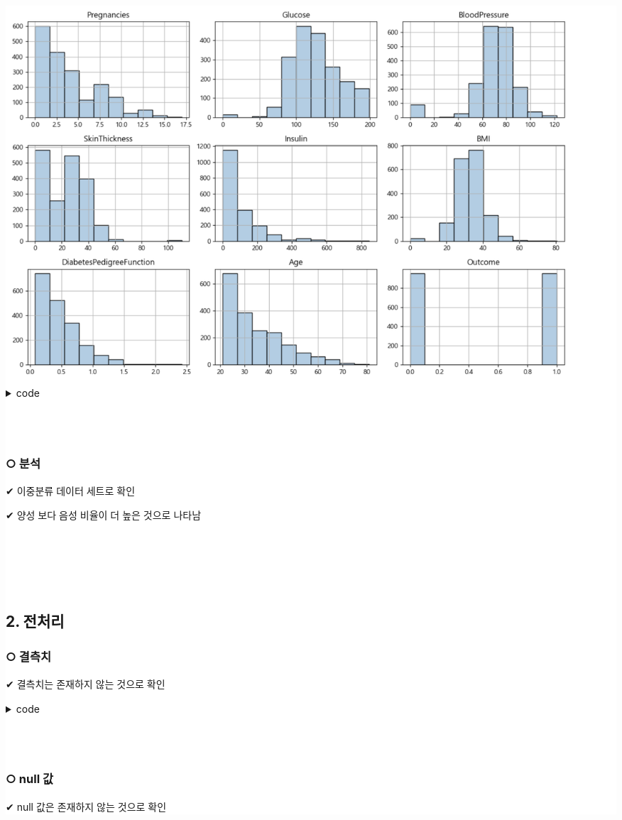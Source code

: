 <img src='./images/2_1_데이터 분포.png' width='800'>

<details><summary>code</summary></details>

<br></br>

### ○ 분석
✔ 이중분류 데이터 세트로 확인

✔ 양성 보다 음성 비율이 더 높은 것으로 나타남

<br></br>
<br></br>

## 2. 전처리
### ○ 결측치
✔ 결측치는 존재하지 않는 것으로 확인

<details><summary>code</summary></details>

<br></br>

### ○ null 값
✔ null 값은 존재하지 않는 것으로 확인
